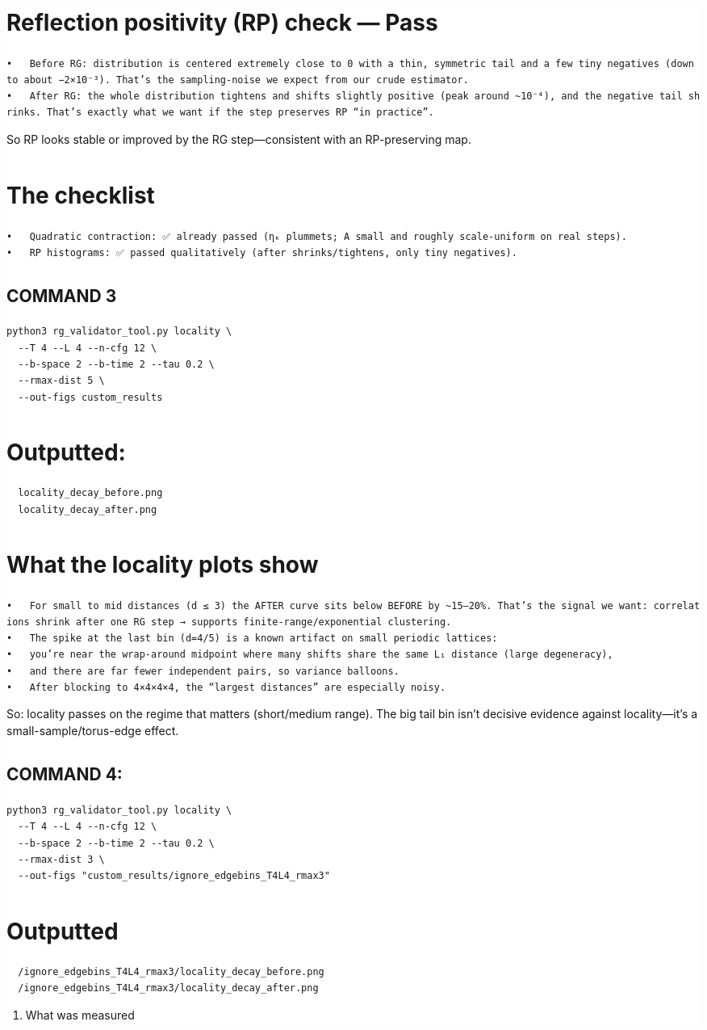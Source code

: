 # Reflection positivity (RP) check — Pass
	•	Before RG: distribution is centered extremely close to 0 with a thin, symmetric tail and a few tiny negatives (down to about −2×10⁻³). That’s the sampling-noise we expect from our crude estimator.
	•	After RG: the whole distribution tightens and shifts slightly positive (peak around ~10⁻⁴), and the negative tail shrinks. That’s exactly what we want if the step preserves RP “in practice”.

   So RP looks stable or improved by the RG step—consistent with an RP-preserving map.

# The checklist
	•	Quadratic contraction: ✅ already passed (ηₖ plummets; A small and roughly scale-uniform on real steps).
	•	RP histograms: ✅ passed qualitatively (after shrinks/tightens, only tiny negatives).

## COMMAND 3
```
python3 rg_validator_tool.py locality \
  --T 4 --L 4 --n-cfg 12 \
  --b-space 2 --b-time 2 --tau 0.2 \
  --rmax-dist 5 \
  --out-figs custom_results
```
# Outputted:
```
  locality_decay_before.png
  locality_decay_after.png
```

# What the locality plots show
	•	For small to mid distances (d ≤ 3) the AFTER curve sits below BEFORE by ~15–20%. That’s the signal we want: correlations shrink after one RG step → supports finite-range/exponential clustering.
	•	The spike at the last bin (d=4/5) is a known artifact on small periodic lattices:
	•	you’re near the wrap-around midpoint where many shifts share the same L₁ distance (large degeneracy),
	•	and there are far fewer independent pairs, so variance balloons.
	•	After blocking to 4×4×4×4, the “largest distances” are especially noisy.

  So: locality passes on the regime that matters (short/medium range). The big tail bin isn’t decisive evidence against locality—it’s a small-sample/torus-edge effect.

## COMMAND 4: 
```
python3 rg_validator_tool.py locality \
  --T 4 --L 4 --n-cfg 12 \
  --b-space 2 --b-time 2 --tau 0.2 \
  --rmax-dist 3 \
  --out-figs "custom_results/ignore_edgebins_T4L4_rmax3"
```
# Outputted
```
  /ignore_edgebins_T4L4_rmax3/locality_decay_before.png
  /ignore_edgebins_T4L4_rmax3/locality_decay_after.png
```
1) What was measured
